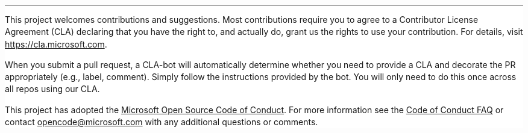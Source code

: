 

-------------------------------------------
This project welcomes contributions and suggestions.  Most contributions require you to agree to a
Contributor License Agreement (CLA) declaring that you have the right to, and actually do, grant us
the rights to use your contribution. For details, visit https://cla.microsoft.com.

When you submit a pull request, a CLA-bot will automatically determine whether you need to provide
a CLA and decorate the PR appropriately (e.g., label, comment). Simply follow the instructions
provided by the bot. You will only need to do this once across all repos using our CLA.

This project has adopted the [Microsoft Open Source Code of Conduct](https://opensource.microsoft.com/codeofconduct/).
For more information see the [Code of Conduct FAQ](https://opensource.microsoft.com/codeofconduct/faq/) or
contact [opencode@microsoft.com](mailto:opencode@microsoft.com) with any additional questions or comments.
